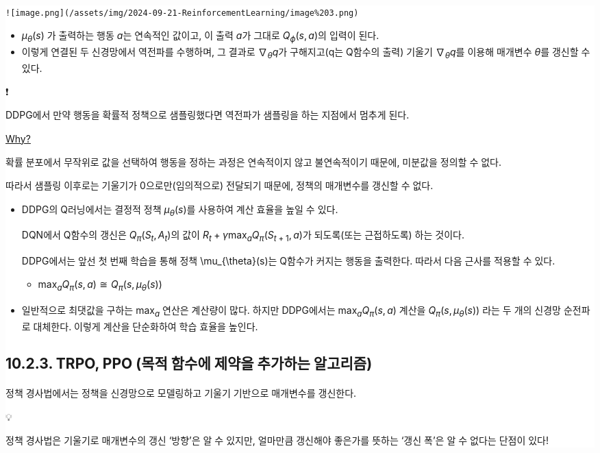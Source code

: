     ![image.png](/assets/img/2024-09-21-ReinforcementLearning/image%203.png)
    
- $\mu_{\theta}(s)$ 가 출력하는 행동 $a$는 연속적인 값이고, 이 출력 $a$가 그대로 $Q_{\phi}(s, a)$의 입력이 된다.
- 이렇게 연결된 두 신경망에서 역전파를 수행하며, 그 결과로 $\nabla_{\theta}$$q$가 구해지고(q는 Q함수의 출력) 기울기 $\nabla_{\theta} q$를 이용해 매개변수 $\theta$를 갱신할 수 있다.

<aside>
❗

DDPG에서 만약 행동을 확률적 정책으로 샘플링했다면 역전파가 샘플링을 하는 지점에서 멈추게 된다.

<U>Why?</U>

확률 분포에서 무작위로 값을 선택하여 행동을 정하는 과정은 연속적이지 않고 불연속적이기 때문에, 미분값을 정의할 수 없다.

따라서 샘플링 이후로는 기울기가 0으로만(임의적으로) 전달되기 때문에, 정책의 매개변수를 갱신할 수 없다.

</aside>

- DDPG의 Q러닝에서는 결정적 정책 $\mu_{\theta}(s)$를 사용하여 계산 효율을 높일 수 있다.
    
    DQN에서 Q함수의 갱신은 $Q_{\pi}(S_t, A_t)$의 값이 $R_t+\gamma \max_{a}Q_{\pi}(S_{t+1}, a)$가 되도록(또는 근접하도록) 하는 것이다.
    
    DDPG에서는 앞선 첫 번째 학습을 통해 정책 \mu_{\theta}(s)는 Q함수가 커지는 행동을 출력한다. 따라서 다음 근사를 적용할 수 있다.
    
    - $\max_{a}Q_{\pi}(s,a) \cong Q_{\pi}(s, \mu_{\theta}(s))$

- 일반적으로 최댓값을 구하는 $\max_{a}$ 연산은 계산량이 많다. 하지만 DDPG에서는 $\max_{a}Q_{\pi}(s,a)$ 계산을 $Q_{\pi}(s, \mu_{\theta}(s))$ 라는 두 개의 신경망 순전파로 대체한다. 이렇게 계산을 단순화하여 학습 효율을 높인다.

## 10.2.3. TRPO, PPO (목적 함수에 제약을 추가하는 알고리즘)

정책 경사법에서는 정책을 신경망으로 모델링하고 기울기 기반으로 매개변수를 갱신한다.

<aside>
💡

정책 경사법은 기울기로 매개변수의 갱신 ‘방향’은 알 수 있지만, 얼마만큼 갱신해야 좋은가를 뜻하는 ‘갱신 폭’은 알 수 없다는 단점이 있다!
